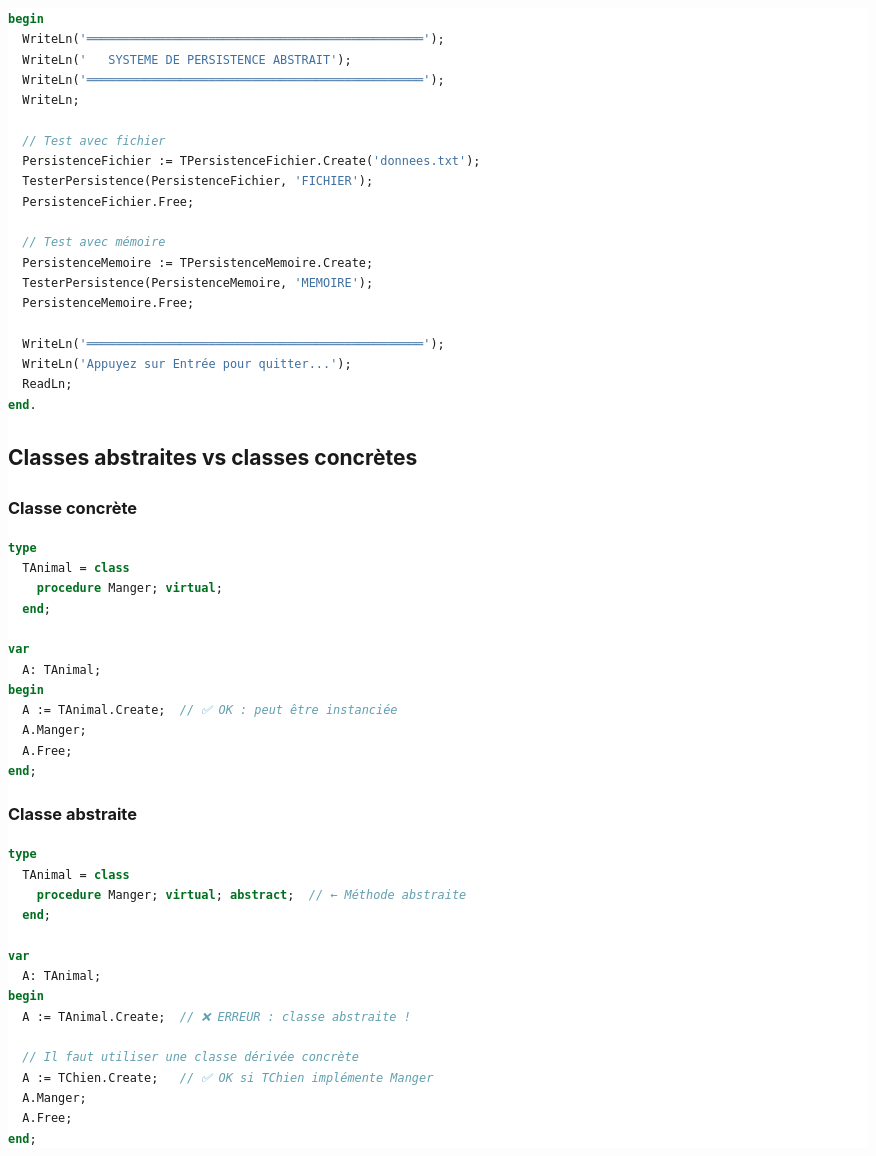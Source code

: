 ```pascal
begin
  WriteLn('═══════════════════════════════════════════════');
  WriteLn('   SYSTEME DE PERSISTENCE ABSTRAIT');
  WriteLn('═══════════════════════════════════════════════');
  WriteLn;

  // Test avec fichier
  PersistenceFichier := TPersistenceFichier.Create('donnees.txt');
  TesterPersistence(PersistenceFichier, 'FICHIER');
  PersistenceFichier.Free;

  // Test avec mémoire
  PersistenceMemoire := TPersistenceMemoire.Create;
  TesterPersistence(PersistenceMemoire, 'MEMOIRE');
  PersistenceMemoire.Free;

  WriteLn('═══════════════════════════════════════════════');
  WriteLn('Appuyez sur Entrée pour quitter...');
  ReadLn;
end.
```

## Classes abstraites vs classes concrètes

### Classe concrète

```pascal
type
  TAnimal = class
    procedure Manger; virtual;
  end;

var
  A: TAnimal;
begin
  A := TAnimal.Create;  // ✅ OK : peut être instanciée
  A.Manger;
  A.Free;
end;
```

### Classe abstraite

```pascal
type
  TAnimal = class
    procedure Manger; virtual; abstract;  // ← Méthode abstraite
  end;

var
  A: TAnimal;
begin
  A := TAnimal.Create;  // ❌ ERREUR : classe abstraite !

  // Il faut utiliser une classe dérivée concrète
  A := TChien.Create;   // ✅ OK si TChien implémente Manger
  A.Manger;
  A.Free;
end;
```
